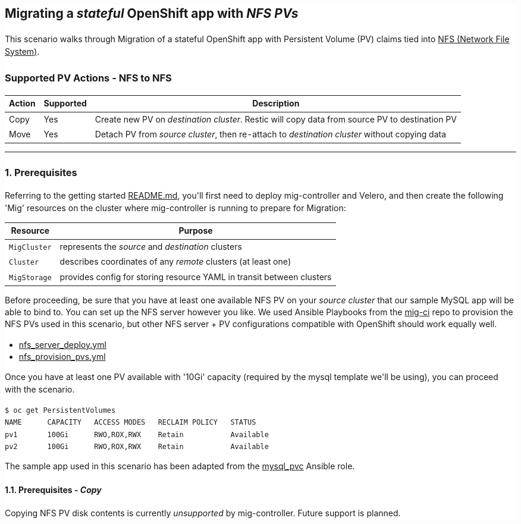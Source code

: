 ## Migrating a *stateful* OpenShift app with *NFS PVs*

This scenario walks through Migration of a stateful OpenShift app with Persistent Volume (PV) claims tied into [NFS (Network File System)](https://en.wikipedia.org/wiki/Network_File_System).

### Supported PV Actions - NFS to NFS

| Action | Supported | Description |
|-----------|------------|-------------|
| Copy | Yes | Create new PV on *destination cluster*. Restic will copy data from source PV to destination PV |
| Move | Yes  | Detach PV from *source cluster*, then re-attach to *destination cluster* without copying data |

---

### 1. Prerequisites

Referring to the getting started [README.md](https://github.com/konveyor/mig-controller/blob/master/README.md), you'll first need to deploy mig-controller and Velero, and then create the following 'Mig' resources on the cluster where mig-controller is running to prepare for Migration:

|Resource|Purpose|
|---|---|
|`MigCluster`|represents the _source_ and _destination_ clusters|
|`Cluster`|describes coordinates of any _remote_ clusters (at least one)|
|`MigStorage`|provides config for storing resource YAML in transit between clusters |

Before proceeding, be sure that you have at least one available NFS PV on your *source cluster* that our sample MySQL app will be able to bind to. You can set up the NFS server however you like. We used Ansible Playbooks from the [mig-ci](https://github.com/konveyor/mig-ci) repo to provision the NFS PVs used in this scenario, but other NFS server + PV configurations compatible with OpenShift should work equally well.

- [nfs_server_deploy.yml](https://github.com/konveyor/mig-ci/blob/master/nfs_server_deploy.yml)
- [nfs_provision_pvs.yml](https://github.com/konveyor/mig-ci/blob/master/nfs_provision_pvs.yml)

Once you have at least one PV available with '10Gi' capacity (required by the mysql template we'll be using), you can proceed with the scenario.

```
$ oc get PersistentVolumes
NAME      CAPACITY   ACCESS MODES   RECLAIM POLICY   STATUS 
pv1       100Gi      RWO,ROX,RWX    Retain           Available
pv2       100Gi      RWO,ROX,RWX    Retain           Available
```

The sample app used in this scenario has been adapted from the [mysql_pvc](https://github.com/konveyor/ocp-mig-test-data/tree/master/roles/pvc/mysql_pvc) Ansible role.

#### 1.1. Prerequisites - _Copy_

Copying NFS PV disk contents is currently _unsupported_ by mig-controller. Future support is planned.
